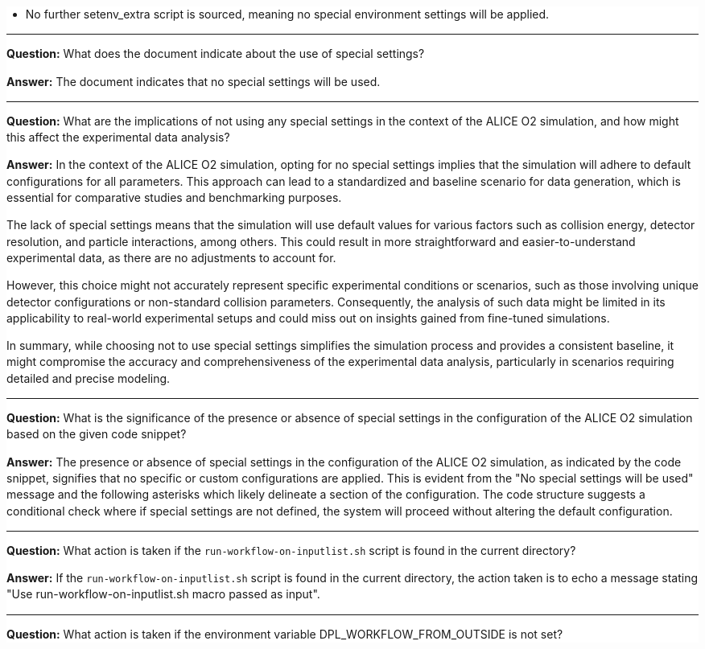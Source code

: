- No further setenv_extra script is sourced, meaning no special environment settings will be applied.

---

**Question:** What does the document indicate about the use of special settings?

**Answer:** The document indicates that no special settings will be used.

---

**Question:** What are the implications of not using any special settings in the context of the ALICE O2 simulation, and how might this affect the experimental data analysis?

**Answer:** In the context of the ALICE O2 simulation, opting for no special settings implies that the simulation will adhere to default configurations for all parameters. This approach can lead to a standardized and baseline scenario for data generation, which is essential for comparative studies and benchmarking purposes. 

The lack of special settings means that the simulation will use default values for various factors such as collision energy, detector resolution, and particle interactions, among others. This could result in more straightforward and easier-to-understand experimental data, as there are no adjustments to account for.

However, this choice might not accurately represent specific experimental conditions or scenarios, such as those involving unique detector configurations or non-standard collision parameters. Consequently, the analysis of such data might be limited in its applicability to real-world experimental setups and could miss out on insights gained from fine-tuned simulations.

In summary, while choosing not to use special settings simplifies the simulation process and provides a consistent baseline, it might compromise the accuracy and comprehensiveness of the experimental data analysis, particularly in scenarios requiring detailed and precise modeling.

---

**Question:** What is the significance of the presence or absence of special settings in the configuration of the ALICE O2 simulation based on the given code snippet?

**Answer:** The presence or absence of special settings in the configuration of the ALICE O2 simulation, as indicated by the code snippet, signifies that no specific or custom configurations are applied. This is evident from the "No special settings will be used" message and the following asterisks which likely delineate a section of the configuration. The code structure suggests a conditional check where if special settings are not defined, the system will proceed without altering the default configuration.

---

**Question:** What action is taken if the `run-workflow-on-inputlist.sh` script is found in the current directory?

**Answer:** If the `run-workflow-on-inputlist.sh` script is found in the current directory, the action taken is to echo a message stating "Use run-workflow-on-inputlist.sh macro passed as input".

---

**Question:** What action is taken if the environment variable DPL_WORKFLOW_FROM_OUTSIDE is not set?
